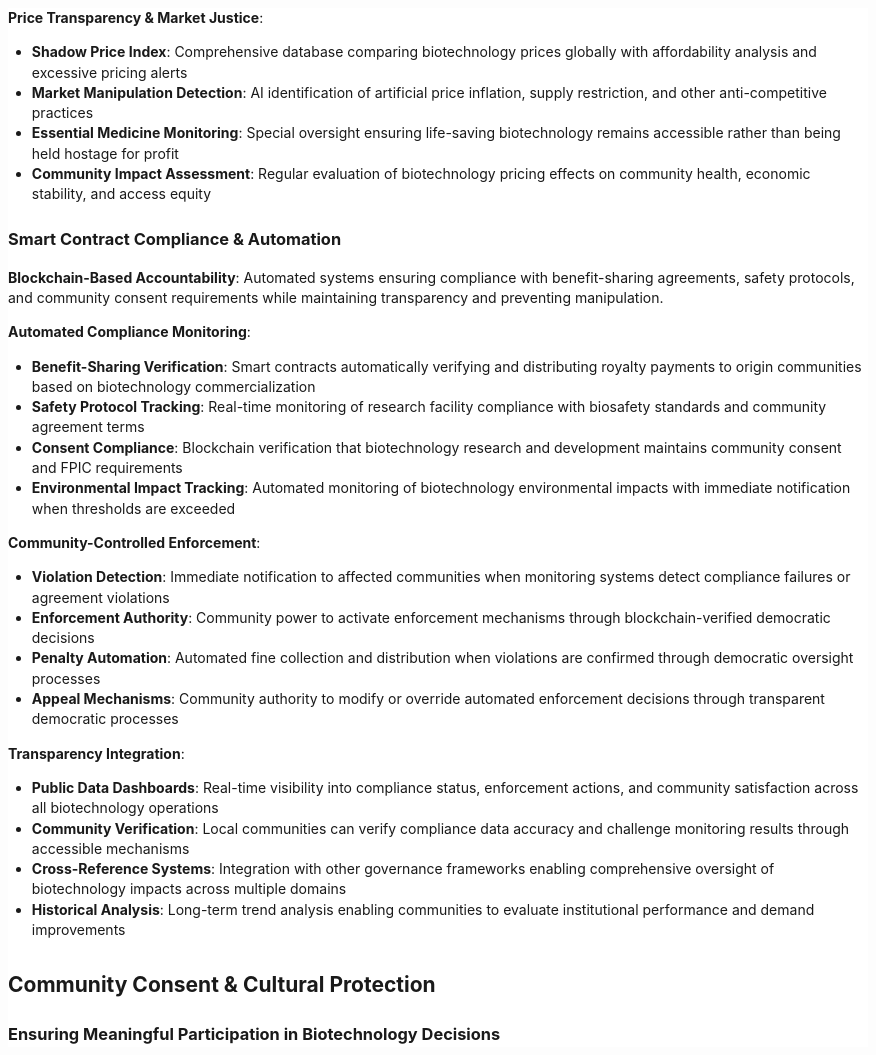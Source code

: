 **Price Transparency & Market Justice**:
- **Shadow Price Index**: Comprehensive database comparing biotechnology prices globally with affordability analysis and excessive pricing alerts
- **Market Manipulation Detection**: AI identification of artificial price inflation, supply restriction, and other anti-competitive practices
- **Essential Medicine Monitoring**: Special oversight ensuring life-saving biotechnology remains accessible rather than being held hostage for profit
- **Community Impact Assessment**: Regular evaluation of biotechnology pricing effects on community health, economic stability, and access equity

### Smart Contract Compliance & Automation

**Blockchain-Based Accountability**: Automated systems ensuring compliance with benefit-sharing agreements, safety protocols, and community consent requirements while maintaining transparency and preventing manipulation.

**Automated Compliance Monitoring**:
- **Benefit-Sharing Verification**: Smart contracts automatically verifying and distributing royalty payments to origin communities based on biotechnology commercialization
- **Safety Protocol Tracking**: Real-time monitoring of research facility compliance with biosafety standards and community agreement terms
- **Consent Compliance**: Blockchain verification that biotechnology research and development maintains community consent and FPIC requirements
- **Environmental Impact Tracking**: Automated monitoring of biotechnology environmental impacts with immediate notification when thresholds are exceeded

**Community-Controlled Enforcement**:
- **Violation Detection**: Immediate notification to affected communities when monitoring systems detect compliance failures or agreement violations
- **Enforcement Authority**: Community power to activate enforcement mechanisms through blockchain-verified democratic decisions
- **Penalty Automation**: Automated fine collection and distribution when violations are confirmed through democratic oversight processes
- **Appeal Mechanisms**: Community authority to modify or override automated enforcement decisions through transparent democratic processes

**Transparency Integration**:
- **Public Data Dashboards**: Real-time visibility into compliance status, enforcement actions, and community satisfaction across all biotechnology operations
- **Community Verification**: Local communities can verify compliance data accuracy and challenge monitoring results through accessible mechanisms
- **Cross-Reference Systems**: Integration with other governance frameworks enabling comprehensive oversight of biotechnology impacts across multiple domains
- **Historical Analysis**: Long-term trend analysis enabling communities to evaluate institutional performance and demand improvements

<div class="section-break"></div>

## Community Consent & Cultural Protection

### Ensuring Meaningful Participation in Biotechnology Decisions
